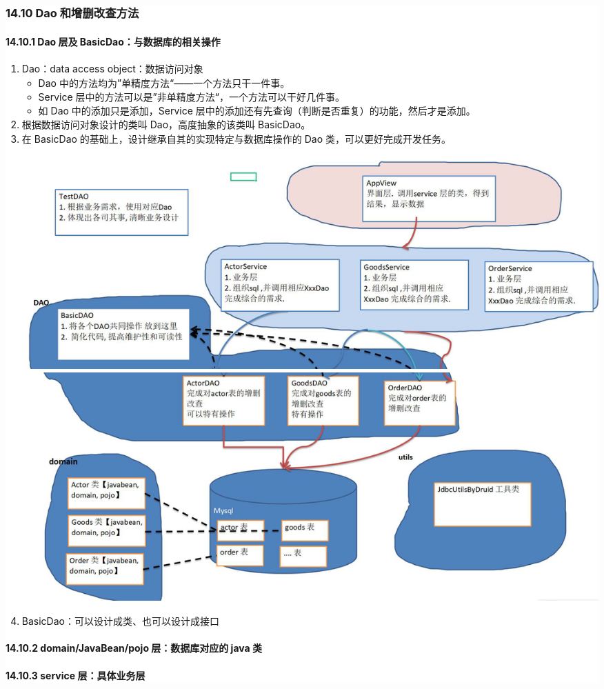 ### 14.10 Dao 和增删改查方法

#### 14.10.1 Dao 层及 BasicDao：与数据库的相关操作

1. Dao：data access object：数据访问对象
   - Dao 中的方法均为”单精度方法“——一个方法只干一件事。
   - Service 层中的方法可以是”非单精度方法“，一个方法可以干好几件事。
   - 如 Dao 中的添加只是添加，Service 层中的添加还有先查询（判断是否重复）的功能，然后才是添加。
2. 根据数据访问对象设计的类叫 Dao，高度抽象的该类叫 BasicDao。
3. 在 BasicDao 的基础上，设计继承自其的实现特定与数据库操作的 Dao 类，可以更好完成开发任务。

![image.png](Java语言基础（下）/image-1669754639662.png)
![image.png](Java语言基础（下）/image-1669754697601.png)

4. BasicDao：可以设计成类、也可以设计成接口

#### 14.10.2 domain/JavaBean/pojo 层：数据库对应的 java 类

#### 14.10.3 service 层：具体业务层
